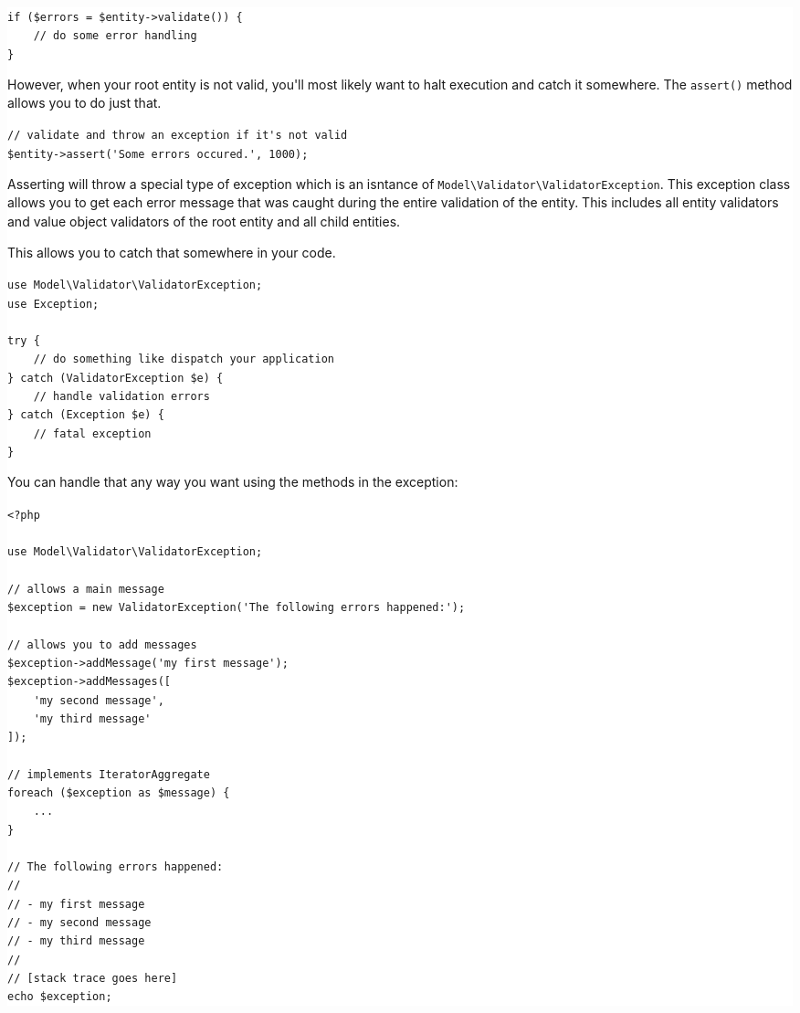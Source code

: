     if ($errors = $entity->validate()) {
        // do some error handling
    }

However, when your root entity is not valid, you'll most likely want to halt execution and catch it somewhere. The `assert()` method allows you to do just that.

    // validate and throw an exception if it's not valid
    $entity->assert('Some errors occured.', 1000);

Asserting will throw a special type of exception which is an isntance of `Model\Validator\ValidatorException`. This exception class allows you to get each error message that was caught during the entire validation of the entity. This includes all entity validators and value object validators of the root entity and all child entities.

This allows you to catch that somewhere in your code.

    use Model\Validator\ValidatorException;
    use Exception;

    try {
        // do something like dispatch your application
    } catch (ValidatorException $e) {
        // handle validation errors
    } catch (Exception $e) {
        // fatal exception
    }

You can handle that any way you want using the methods in the exception:

    <?php
    
    use Model\Validator\ValidatorException;
    
    // allows a main message
    $exception = new ValidatorException('The following errors happened:');
    
    // allows you to add messages
    $exception->addMessage('my first message');
    $exception->addMessages([
        'my second message',
        'my third message'
    ]);
    
    // implements IteratorAggregate
    foreach ($exception as $message) {
        ...
    }
    
    // The following errors happened:
    // 
    // - my first message
    // - my second message
    // - my third message
    // 
    // [stack trace goes here]
    echo $exception;
    